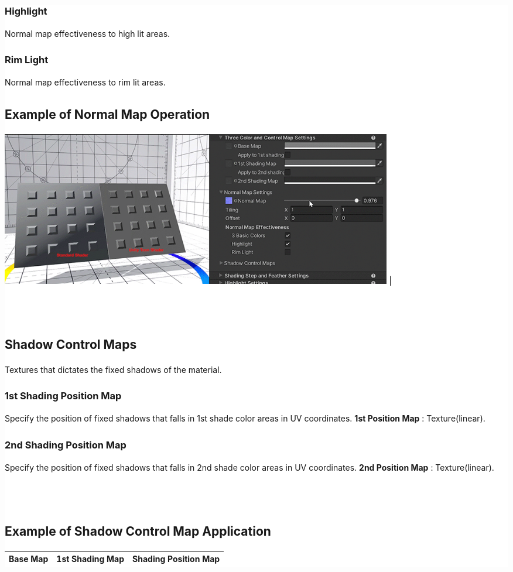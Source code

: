 ### Highlight
Normal map effectiveness to high lit areas.

### Rim Light
Normal map effectiveness to rim lit areas.

## Example of Normal Map Operation
<img src="images/UTSNrormalMap-2.gif" height="256">   |

<br><br>

## Shadow Control Maps
Textures that dictates the fixed shadows of the material. 

### 1st Shading Position Map
Specify the position of fixed shadows that falls in 1st shade color areas in UV coordinates. **1st Position Map** : Texture(linear). 

### 2nd Shading Position Map
Specify the position of fixed shadows that falls in 2nd shade color areas in UV coordinates. **2nd Position Map** : Texture(linear).


<br><br>
## Example of Shadow Control Map Application
| Base Map | 1st Shading Map | Shading Position Map |
| ---- | ---- | ---- |